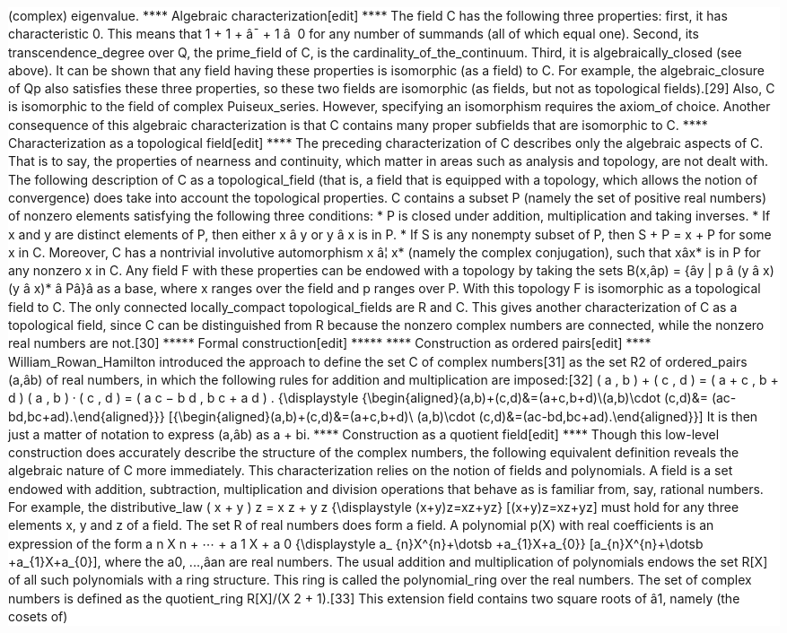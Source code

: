 (complex) eigenvalue.
**** Algebraic characterization[edit] ****
The field C has the following three properties: first, it has characteristic 0.
This means that 1 + 1 + â¯ + 1 â  0 for any number of summands (all of which
equal one). Second, its transcendence_degree over Q, the prime_field of C, is
the cardinality_of_the_continuum. Third, it is algebraically_closed (see
above). It can be shown that any field having these properties is isomorphic
(as a field) to C. For example, the algebraic_closure of Qp also satisfies
these three properties, so these two fields are isomorphic (as fields, but not
as topological fields).[29] Also, C is isomorphic to the field of complex
Puiseux_series. However, specifying an isomorphism requires the axiom_of
choice. Another consequence of this algebraic characterization is that C
contains many proper subfields that are isomorphic to C.
**** Characterization as a topological field[edit] ****
The preceding characterization of C describes only the algebraic aspects of C.
That is to say, the properties of nearness and continuity, which matter in
areas such as analysis and topology, are not dealt with. The following
description of C as a topological_field (that is, a field that is equipped with
a topology, which allows the notion of convergence) does take into account the
topological properties. C contains a subset P (namely the set of positive real
numbers) of nonzero elements satisfying the following three conditions:
    * P is closed under addition, multiplication and taking inverses.
    * If x and y are distinct elements of P, then either x â y or y â x is
      in P.
    * If S is any nonempty subset of P, then S + P = x + P for some x in C.
Moreover, C has a nontrivial involutive automorphism x â¦ x* (namely the
complex conjugation), such that xâx* is in P for any nonzero x in C.
Any field F with these properties can be endowed with a topology by taking the
sets B(x,âp) = {ây | p â (y â x)(y â x)* â Pâ}â as a base,
where x ranges over the field and p ranges over P. With this topology F is
isomorphic as a topological field to C.
The only connected locally_compact topological_fields are R and C. This gives
another characterization of C as a topological field, since C can be
distinguished from R because the nonzero complex numbers are connected, while
the nonzero real numbers are not.[30]
***** Formal construction[edit] *****
**** Construction as ordered pairs[edit] ****
William_Rowan_Hamilton introduced the approach to define the set C of complex
numbers[31] as the set R2 of ordered_pairs (a,âb) of real numbers, in which
the following rules for addition and multiplication are imposed:[32]
             ( a , b ) + ( c , d )    = ( a + c , b + d )     ( a , b )
      &#x22C5; ( c , d )    = ( a c &#x2212; b d , b c + a d ) .
      {\displaystyle {\begin{aligned}(a,b)+(c,d)&=(a+c,b+d)\\(a,b)\cdot (c,d)&=
      (ac-bd,bc+ad).\end{aligned}}}  [{\begin{aligned}(a,b)+(c,d)&=(a+c,b+d)\\
      (a,b)\cdot (c,d)&=(ac-bd,bc+ad).\end{aligned}}]
It is then just a matter of notation to express (a,âb) as a + bi.
**** Construction as a quotient field[edit] ****
Though this low-level construction does accurately describe the structure of
the complex numbers, the following equivalent definition reveals the algebraic
nature of C more immediately. This characterization relies on the notion of
fields and polynomials. A field is a set endowed with addition, subtraction,
multiplication and division operations that behave as is familiar from, say,
rational numbers. For example, the distributive_law
         ( x + y ) z = x z + y z   {\displaystyle (x+y)z=xz+yz}  [(x+y)z=xz+yz]
must hold for any three elements x, y and z of a field. The set R of real
numbers does form a field. A polynomial p(X) with real coefficients is an
expression of the form
          a  n    X  n   + &#x22EF; +  a  1   X +  a  0     {\displaystyle a_
      {n}X^{n}+\dotsb +a_{1}X+a_{0}}  [a_{n}X^{n}+\dotsb +a_{1}X+a_{0}],
where the a0, ...,âan are real numbers. The usual addition and multiplication
of polynomials endows the set R[X] of all such polynomials with a ring
structure. This ring is called the polynomial_ring over the real numbers.
The set of complex numbers is defined as the quotient_ring R[X]/(X 2 + 1).[33]
This extension field contains two square roots of â1, namely (the cosets of)